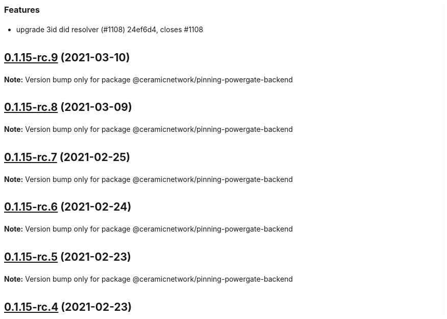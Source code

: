 
### Features

* upgrade 3id did resolver (#1108) 24ef6d4, closes #1108





## [0.1.15-rc.9](/compare/@ceramicnetwork/pinning-powergate-backend@0.1.15-rc.8...@ceramicnetwork/pinning-powergate-backend@0.1.15-rc.9) (2021-03-10)

**Note:** Version bump only for package @ceramicnetwork/pinning-powergate-backend





## [0.1.15-rc.8](/compare/@ceramicnetwork/pinning-powergate-backend@0.1.15-rc.6...@ceramicnetwork/pinning-powergate-backend@0.1.15-rc.8) (2021-03-09)

**Note:** Version bump only for package @ceramicnetwork/pinning-powergate-backend





## [0.1.15-rc.7](https://github.com/ceramicnetwork/js-ceramic/compare/@ceramicnetwork/pinning-powergate-backend@0.1.14...@ceramicnetwork/pinning-powergate-backend@0.1.15-rc.7) (2021-02-25)

**Note:** Version bump only for package @ceramicnetwork/pinning-powergate-backend





## [0.1.15-rc.6](/compare/@ceramicnetwork/pinning-powergate-backend@0.1.15-rc.5...@ceramicnetwork/pinning-powergate-backend@0.1.15-rc.6) (2021-02-24)

**Note:** Version bump only for package @ceramicnetwork/pinning-powergate-backend





## [0.1.15-rc.5](/compare/@ceramicnetwork/pinning-powergate-backend@0.1.15-rc.3...@ceramicnetwork/pinning-powergate-backend@0.1.15-rc.5) (2021-02-23)

**Note:** Version bump only for package @ceramicnetwork/pinning-powergate-backend





## [0.1.15-rc.4](/compare/@ceramicnetwork/pinning-powergate-backend@0.1.15-rc.3...@ceramicnetwork/pinning-powergate-backend@0.1.15-rc.4) (2021-02-23)

